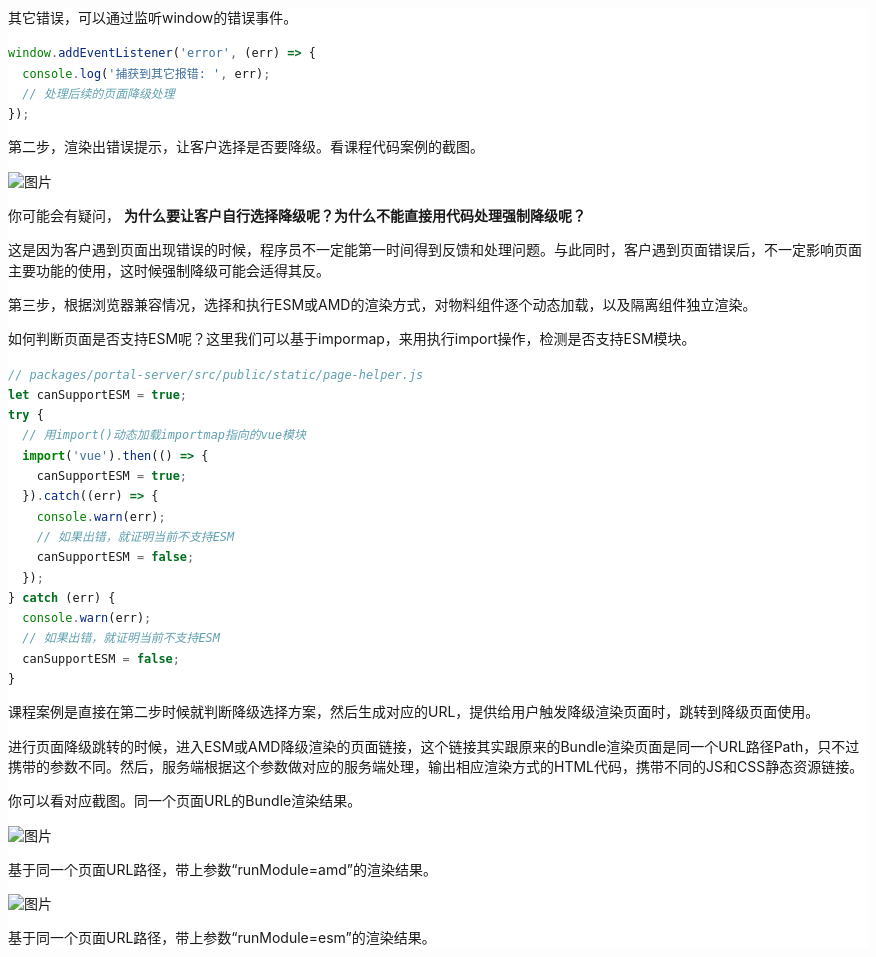 其它错误，可以通过监听window的错误事件。

```typescript
window.addEventListener('error', (err) => {
  console.log('捕获到其它报错: ', err);
  // 处理后续的页面降级处理
});

```

第二步，渲染出错误提示，让客户选择是否要降级。看课程代码案例的截图。

![图片](https://static001.geekbang.org/resource/image/8d/c4/8da6e34d5ace7747b20bd60d04cdd2c4.png?wh=1920x890)

你可能会有疑问， **为什么要让客户自行选择降级呢？为什么不能直接用代码处理强制降级呢？**

这是因为客户遇到页面出现错误的时候，程序员不一定能第一时间得到反馈和处理问题。与此同时，客户遇到页面错误后，不一定影响页面主要功能的使用，这时候强制降级可能会适得其反。

第三步，根据浏览器兼容情况，选择和执行ESM或AMD的渲染方式，对物料组件逐个动态加载，以及隔离组件独立渲染。

如何判断页面是否支持ESM呢？这里我们可以基于impormap，来用执行import操作，检测是否支持ESM模块。

```typescript
// packages/portal-server/src/public/static/page-helper.js
let canSupportESM = true;
try {
  // 用import()动态加载importmap指向的vue模块
  import('vue').then(() => {
    canSupportESM = true;
  }).catch((err) => {
    console.warn(err);
    // 如果出错，就证明当前不支持ESM
    canSupportESM = false;
  });
} catch (err) {
  console.warn(err);
  // 如果出错，就证明当前不支持ESM
  canSupportESM = false;
}

```

课程案例是直接在第二步时候就判断降级选择方案，然后生成对应的URL，提供给用户触发降级渲染页面时，跳转到降级页面使用。

进行页面降级跳转的时候，进入ESM或AMD降级渲染的页面链接，这个链接其实跟原来的Bundle渲染页面是同一个URL路径Path，只不过携带的参数不同。然后，服务端根据这个参数做对应的服务端处理，输出相应渲染方式的HTML代码，携带不同的JS和CSS静态资源链接。

你可以看对应截图。同一个页面URL的Bundle渲染结果。

![图片](https://static001.geekbang.org/resource/image/66/5c/66e62a843660583461af27295769d35c.png?wh=1920x1109)

基于同一个页面URL路径，带上参数“runModule=amd”的渲染结果。

![图片](https://static001.geekbang.org/resource/image/37/47/3730c47c03581df0cb1ab1c44f683e47.png?wh=1920x1109)

基于同一个页面URL路径，带上参数“runModule=esm”的渲染结果。
